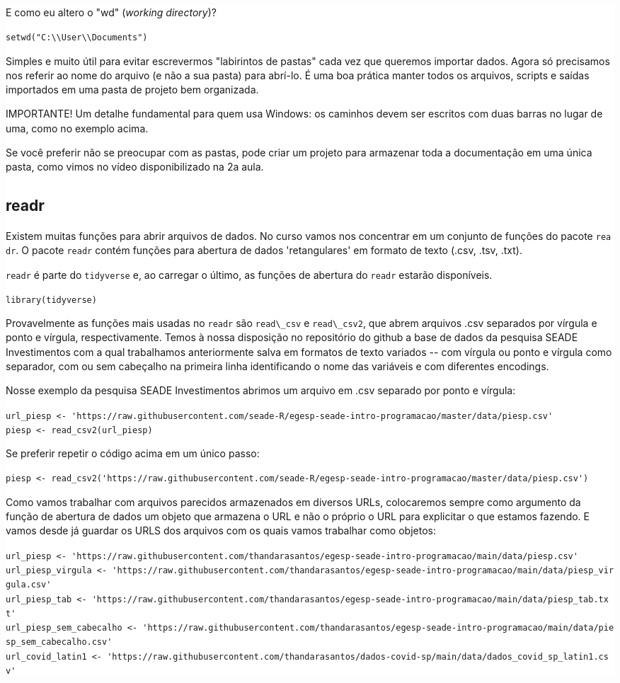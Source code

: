 E como eu altero o "wd" (_working directory_)?

```{r, eval = F}
setwd("C:\\User\\Documents")
```

Simples e muito útil para evitar escrevermos "labirintos de pastas" cada vez que queremos importar dados. Agora só precisamos nos referir ao nome do arquivo (e não a sua pasta) para abrí-lo. É uma boa prática manter todos os arquivos, scripts e saídas importados em uma pasta de projeto bem organizada.

IMPORTANTE! Um detalhe fundamental para quem usa Windows: os caminhos devem ser escritos com duas barras no lugar de uma, como no exemplo acima.

Se você preferir não se preocupar com as pastas, pode criar um projeto para armazenar toda a documentação em uma única pasta, como vimos no vídeo disponibilizado na 2a aula.

## readr

Existem muitas funções para abrir arquivos de dados. No curso vamos nos concentrar em um conjunto de funções do pacote `readr`. O pacote `readr` contém funções para abertura de dados 'retangulares' em formato de texto (.csv, .tsv, .txt). 

`readr` é parte do `tidyverse` e, ao carregar o último, as funções de abertura do `readr` estarão disponíveis.

```{r}
library(tidyverse)
```

Provavelmente as funções mais usadas no `readr` são `read\_csv` e `read\_csv2`, que abrem arquivos .csv separados por vírgula e ponto e vírgula, respectivamente. Temos à nossa disposição no repositório do github a base de dados da pesquisa SEADE Investimentos com a qual trabalhamos anteriormente salva em formatos de texto variados -- com vírgula ou ponto e vírgula como separador, com ou sem cabeçalho na primeira linha identificando o nome das variáveis e com diferentes encodings.

Nosse exemplo da pesquisa SEADE Investimentos abrimos um arquivo em .csv separado por ponto e vírgula:

```{r}
url_piesp <- 'https://raw.githubusercontent.com/seade-R/egesp-seade-intro-programacao/master/data/piesp.csv'
piesp <- read_csv2(url_piesp)
```

Se preferir repetir o código acima em um único passo: 

```{r}
piesp <- read_csv2('https://raw.githubusercontent.com/seade-R/egesp-seade-intro-programacao/master/data/piesp.csv')
```

Como vamos trabalhar com arquivos parecidos armazenados em diversos URLs, colocaremos sempre como argumento da função de abertura de dados um objeto que armazena o URL e não o próprio o URL para explicitar o que estamos fazendo. E vamos desde já guardar os URLS dos arquivos com os quais vamos trabalhar como objetos:

```{r}
url_piesp <- 'https://raw.githubusercontent.com/thandarasantos/egesp-seade-intro-programacao/main/data/piesp.csv'
url_piesp_virgula <- 'https://raw.githubusercontent.com/thandarasantos/egesp-seade-intro-programacao/main/data/piesp_virgula.csv'
url_piesp_tab <- 'https://raw.githubusercontent.com/thandarasantos/egesp-seade-intro-programacao/main/data/piesp_tab.txt'
url_piesp_sem_cabecalho <- 'https://raw.githubusercontent.com/thandarasantos/egesp-seade-intro-programacao/main/data/piesp_sem_cabecalho.csv'
url_covid_latin1 <- 'https://raw.githubusercontent.com/thandarasantos/dados-covid-sp/main/data/dados_covid_sp_latin1.csv'
```
